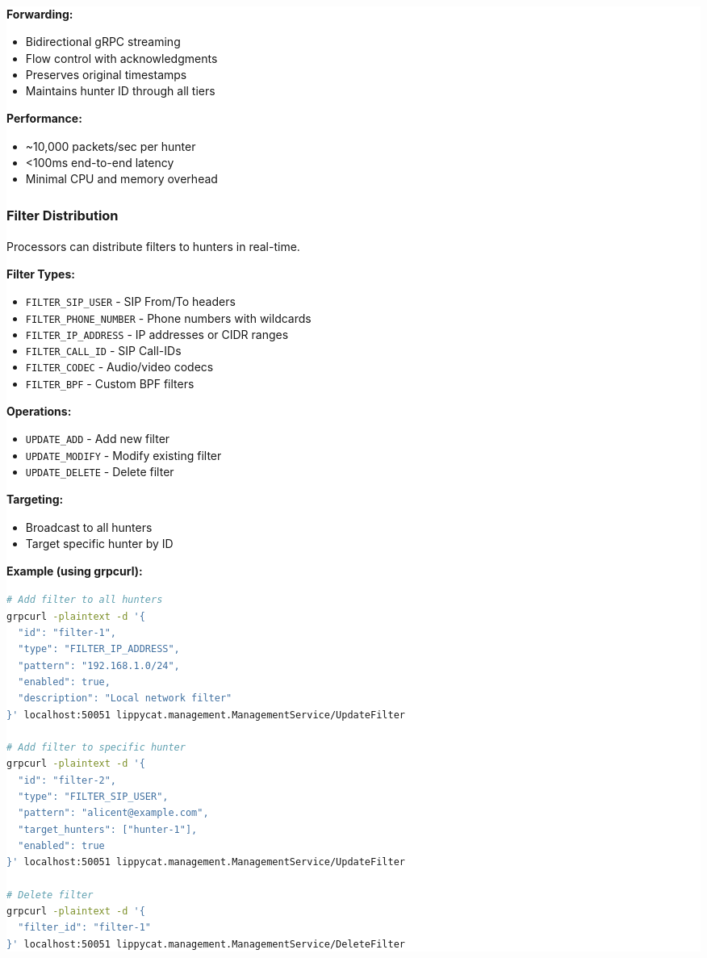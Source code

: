 **Forwarding:**
- Bidirectional gRPC streaming
- Flow control with acknowledgments
- Preserves original timestamps
- Maintains hunter ID through all tiers

**Performance:**
- ~10,000 packets/sec per hunter
- <100ms end-to-end latency
- Minimal CPU and memory overhead

### Filter Distribution

Processors can distribute filters to hunters in real-time.

**Filter Types:**
- `FILTER_SIP_USER` - SIP From/To headers
- `FILTER_PHONE_NUMBER` - Phone numbers with wildcards
- `FILTER_IP_ADDRESS` - IP addresses or CIDR ranges
- `FILTER_CALL_ID` - SIP Call-IDs
- `FILTER_CODEC` - Audio/video codecs
- `FILTER_BPF` - Custom BPF filters

**Operations:**
- `UPDATE_ADD` - Add new filter
- `UPDATE_MODIFY` - Modify existing filter
- `UPDATE_DELETE` - Delete filter

**Targeting:**
- Broadcast to all hunters
- Target specific hunter by ID

**Example (using grpcurl):**
```bash
# Add filter to all hunters
grpcurl -plaintext -d '{
  "id": "filter-1",
  "type": "FILTER_IP_ADDRESS",
  "pattern": "192.168.1.0/24",
  "enabled": true,
  "description": "Local network filter"
}' localhost:50051 lippycat.management.ManagementService/UpdateFilter

# Add filter to specific hunter
grpcurl -plaintext -d '{
  "id": "filter-2",
  "type": "FILTER_SIP_USER",
  "pattern": "alicent@example.com",
  "target_hunters": ["hunter-1"],
  "enabled": true
}' localhost:50051 lippycat.management.ManagementService/UpdateFilter

# Delete filter
grpcurl -plaintext -d '{
  "filter_id": "filter-1"
}' localhost:50051 lippycat.management.ManagementService/DeleteFilter
```
